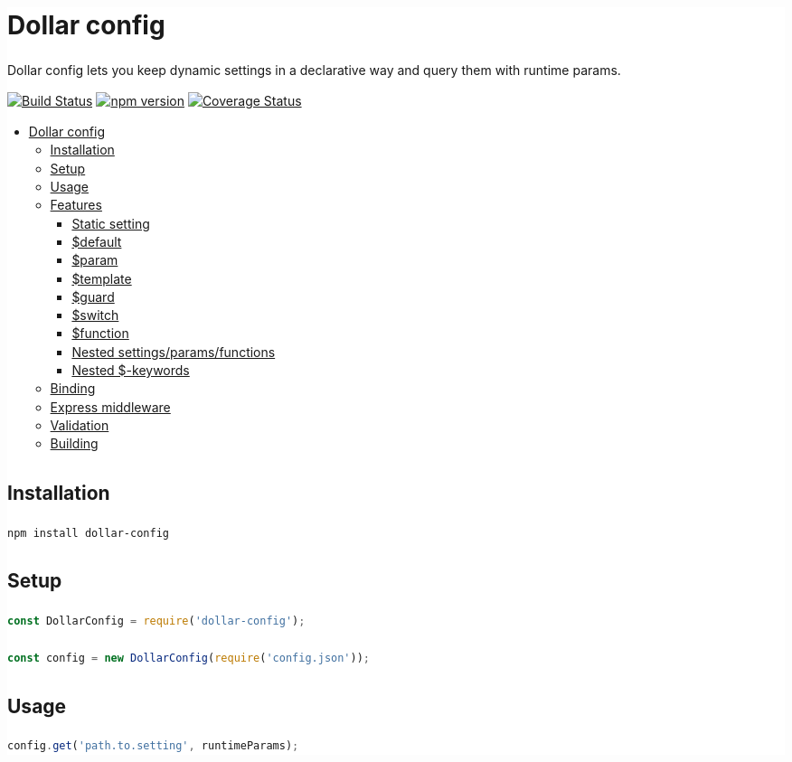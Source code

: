 # Dollar config

Dollar config lets you keep dynamic settings in a declarative way and query them with runtime params.

[![Build Status](https://travis-ci.org/razetdinov/dollar-config.svg?branch=master)](https://travis-ci.org/razetdinov/dollar-config)
[![npm version](https://badge.fury.io/js/dollar-config.svg)](https://badge.fury.io/js/dollar-config)
[![Coverage Status](https://coveralls.io/repos/github/razetdinov/dollar-config/badge.svg?branch=master)](https://coveralls.io/github/razetdinov/dollar-config?branch=master)


   * [Dollar config](#dollar-config)
      * [Installation](#installation)
      * [Setup](#setup)
      * [Usage](#usage)
      * [Features](#features)
         * [Static setting](#static-setting)
         * [$default](#default)
         * [$param](#param)
         * [$template](#template)
         * [$guard](#guard)
         * [$switch](#switch)
         * [$function](#function)
         * [Nested settings/params/functions](#nested-settingsparamsfunctions)
         * [Nested $-keywords](#nested--keywords)
      * [Binding](#binding)
      * [Express middleware](#express-middleware)
      * [Validation](#validation)
      * [Building](#building)





## Installation
```sh
npm install dollar-config
```

## Setup
```js
const DollarConfig = require('dollar-config');

const config = new DollarConfig(require('config.json'));
```

## Usage
```js
config.get('path.to.setting', runtimeParams);
```
